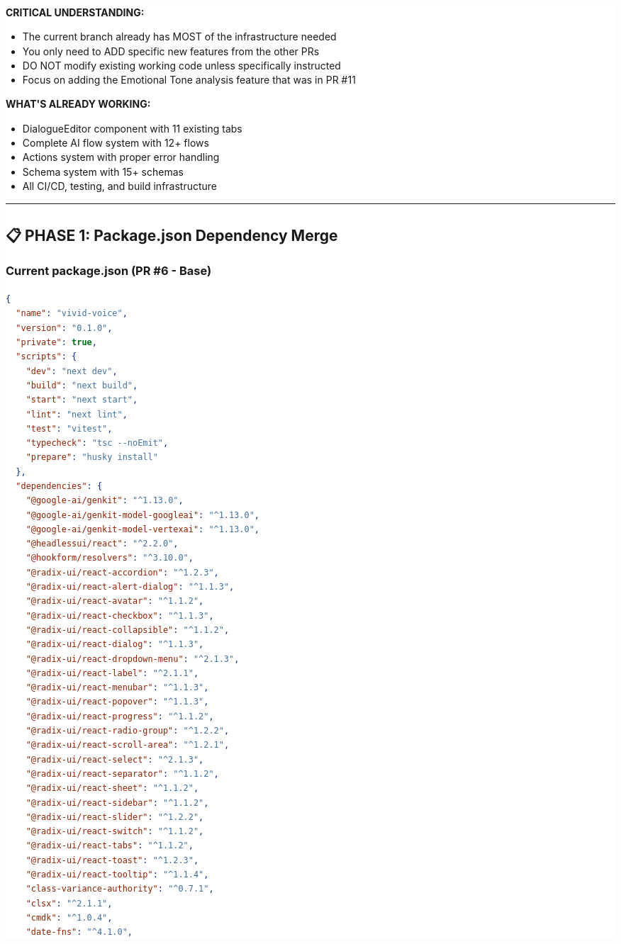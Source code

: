 **CRITICAL UNDERSTANDING:**
- The current branch already has MOST of the infrastructure needed
- You only need to ADD specific new features from the other PRs
- DO NOT modify existing working code unless specifically instructed
- Focus on adding the Emotional Tone analysis feature that was in PR #11

**WHAT'S ALREADY WORKING:**
- DialogueEditor component with 11 existing tabs
- Complete AI flow system with 12+ flows 
- Actions system with proper error handling
- Schema system with 15+ schemas
- All CI/CD, testing, and build infrastructure

---

## 📋 PHASE 1: Package.json Dependency Merge

### Current package.json (PR #6 - Base)
```json
{
  "name": "vivid-voice",
  "version": "0.1.0",
  "private": true,
  "scripts": {
    "dev": "next dev",
    "build": "next build",
    "start": "next start",
    "lint": "next lint",
    "test": "vitest",
    "typecheck": "tsc --noEmit",
    "prepare": "husky install"
  },
  "dependencies": {
    "@google-ai/genkit": "^1.13.0",
    "@google-ai/genkit-model-googleai": "^1.13.0",
    "@google-ai/genkit-model-vertexai": "^1.13.0",
    "@headlessui/react": "^2.2.0",
    "@hookform/resolvers": "^3.10.0",
    "@radix-ui/react-accordion": "^1.2.3",
    "@radix-ui/react-alert-dialog": "^1.1.3",
    "@radix-ui/react-avatar": "^1.1.2",
    "@radix-ui/react-checkbox": "^1.1.3",
    "@radix-ui/react-collapsible": "^1.1.2",
    "@radix-ui/react-dialog": "^1.1.3",
    "@radix-ui/react-dropdown-menu": "^2.1.3",
    "@radix-ui/react-label": "^2.1.1",
    "@radix-ui/react-menubar": "^1.1.3",
    "@radix-ui/react-popover": "^1.1.3",
    "@radix-ui/react-progress": "^1.1.2",
    "@radix-ui/react-radio-group": "^1.2.2",
    "@radix-ui/react-scroll-area": "^1.2.1",
    "@radix-ui/react-select": "^2.1.3",
    "@radix-ui/react-separator": "^1.1.2",
    "@radix-ui/react-sheet": "^1.1.2",
    "@radix-ui/react-sidebar": "^1.1.2",
    "@radix-ui/react-slider": "^1.2.2",
    "@radix-ui/react-switch": "^1.1.2",
    "@radix-ui/react-tabs": "^1.1.2",
    "@radix-ui/react-toast": "^1.2.3",
    "@radix-ui/react-tooltip": "^1.1.4",
    "class-variance-authority": "^0.7.1",
    "clsx": "^2.1.1",
    "cmdk": "^1.0.4",
    "date-fns": "^4.1.0",
```